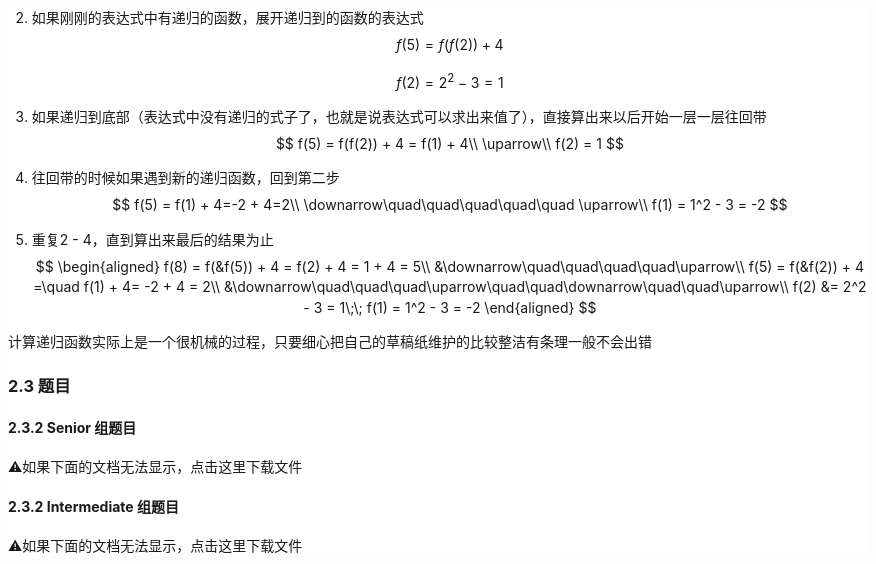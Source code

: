 2. 如果刚刚的表达式中有递归的函数，展开递归到的函数的表达式
   $$
   f(5) = f(f(2)) + 4
   $$

   $$
   f(2) = 2^2-3 = 1
   $$

3. 如果递归到底部（表达式中没有递归的式子了，也就是说表达式可以求出来值了），直接算出来以后开始一层一层往回带
   $$
   f(5) = f(f(2)) + 4 = f(1) + 4\\
   \uparrow\\
   f(2) = 1
   $$

4. 往回带的时候如果遇到新的递归函数，回到第二步
   $$
   f(5) = f(1) + 4=-2 + 4=2\\
   \downarrow\quad\quad\quad\quad\quad \uparrow\\
   f(1) = 1^2 - 3 = -2
   $$

5. 重复2 - 4，直到算出来最后的结果为止
   $$
   \begin{aligned}
   f(8) = f(&f(5)) + 4 = f(2) + 4 = 1 + 4 = 5\\
   &\downarrow\quad\quad\quad\quad\uparrow\\
   f(5) = f(&f(2)) + 4 =\quad f(1) + 4= -2 + 4 = 2\\
   &\downarrow\quad\quad\quad\uparrow\quad\quad\downarrow\quad\quad\uparrow\\
   f(2) &= 2^2 - 3 = 1\;\; f(1) = 1^2 - 3 = -2
   \end{aligned}
   $$
   

计算递归函数实际上是一个很机械的过程，只要细心把自己的草稿纸维护的比较整洁有条理一般不会出错

### 2.3 题目

#### 2.3.2 Senior 组题目

<div class="simple-card" onClick="window.location.href='https://1drv.ms/w/s!AtCdnSj9ls2qi-Z0uHoGaF9uHFTOIg?e=KHYK0e'">
⚠如果下面的文档无法显示，点击这里下载文件
</div>


<iframe src="https://onedrive.live.com/embed?cid=AACD96FD289D9DD0&resid=AACD96FD289D9DD0%21193396&authkey=AHQso1HF03LenhI&em=2" width="100%" height="288" frameborder="0" scrolling="no"></iframe>

#### 2.3.2 Intermediate 组题目

<div class="simple-card" onClick="window.location.href='https://1drv.ms/w/s!AtCdnSj9ls2qi-Z3kx-d2emgUX8ykA?e=DWk2Gv'">
⚠如果下面的文档无法显示，点击这里下载文件
</div>
